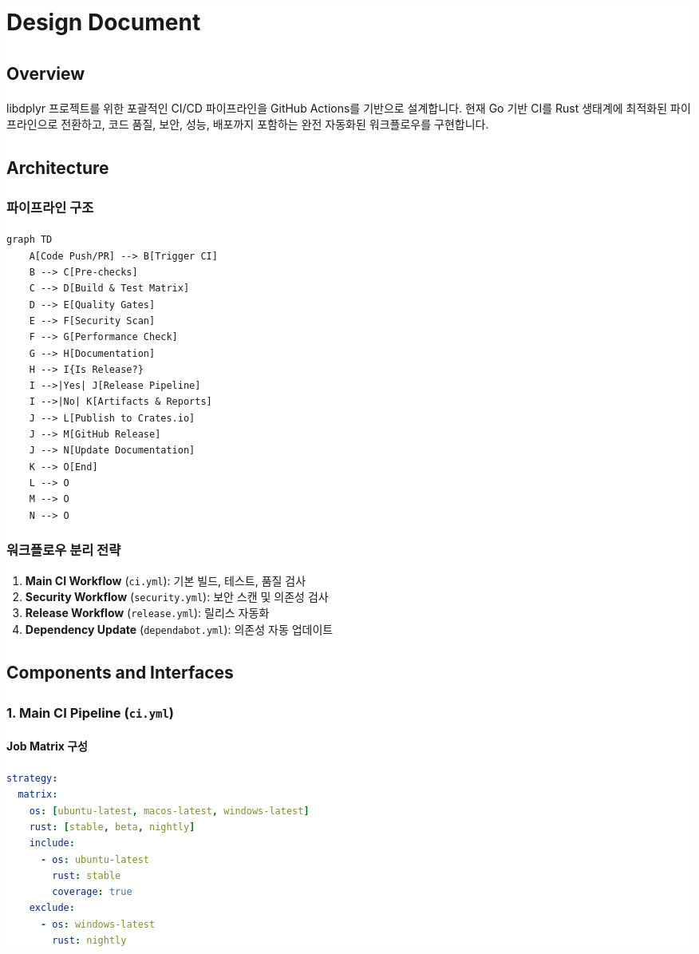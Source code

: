 # Design Document

## Overview

libdplyr 프로젝트를 위한 포괄적인 CI/CD 파이프라인을 GitHub Actions를 기반으로 설계합니다. 현재 Go 기반 CI를 Rust 생태계에 최적화된 파이프라인으로 전환하고, 코드 품질, 보안, 성능, 배포까지 포함하는 완전 자동화된 워크플로우를 구현합니다.

## Architecture

### 파이프라인 구조

```mermaid
graph TD
    A[Code Push/PR] --> B[Trigger CI]
    B --> C[Pre-checks]
    C --> D[Build & Test Matrix]
    D --> E[Quality Gates]
    E --> F[Security Scan]
    F --> G[Performance Check]
    G --> H[Documentation]
    H --> I{Is Release?}
    I -->|Yes| J[Release Pipeline]
    I -->|No| K[Artifacts & Reports]
    J --> L[Publish to Crates.io]
    J --> M[GitHub Release]
    J --> N[Update Documentation]
    K --> O[End]
    L --> O
    M --> O
    N --> O
```

### 워크플로우 분리 전략

1. **Main CI Workflow** (`ci.yml`): 기본 빌드, 테스트, 품질 검사
2. **Security Workflow** (`security.yml`): 보안 스캔 및 의존성 검사
3. **Release Workflow** (`release.yml`): 릴리스 자동화
4. **Dependency Update** (`dependabot.yml`): 의존성 자동 업데이트

## Components and Interfaces

### 1. Main CI Pipeline (`ci.yml`)

#### Job Matrix 구성
```yaml
strategy:
  matrix:
    os: [ubuntu-latest, macos-latest, windows-latest]
    rust: [stable, beta, nightly]
    include:
      - os: ubuntu-latest
        rust: stable
        coverage: true
    exclude:
      - os: windows-latest
        rust: nightly
```

